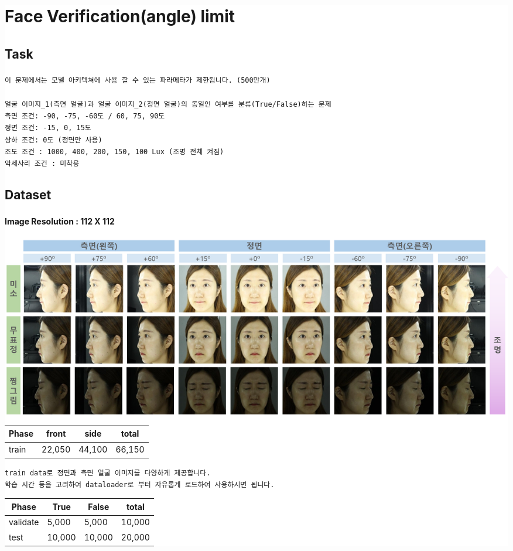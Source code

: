 # Face Verification(angle) limit

## Task
```
이 문제에서는 모델 아키텍쳐에 사용 할 수 있는 파라메타가 제한됩니다. (500만개)

얼굴 이미지_1(측면 얼굴)과 얼굴 이미지_2(정면 얼굴)의 동일인 여부를 분류(True/False)하는 문제
측면 조건: -90, -75, -60도 / 60, 75, 90도
정면 조건: -15, 0, 15도
상하 조건: 0도 (정면만 사용)
조도 조건 : 1000, 400, 200, 150, 100 Lux (조명 전체 켜짐)
악세사리 조건 : 미착용
```

## Dataset
#### Image Resolution : 112 X 112

<img width=900 src="images_for_desc/image.png"/>

| Phase | front | side | total |
| - | - | - | - |
| train | 22,050 | 44,100 | 66,150 |

```
train data로 정면과 측면 얼굴 이미지를 다양하게 제공합니다. 
학습 시간 등을 고려하여 dataloader로 부터 자유롭게 로드하여 사용하시면 됩니다.
```

| Phase | True | False | total |
| - | - | - | - |
| validate | 5,000 | 5,000 | 10,000 |
| test | 10,000 | 10,000 | 20,000 |
